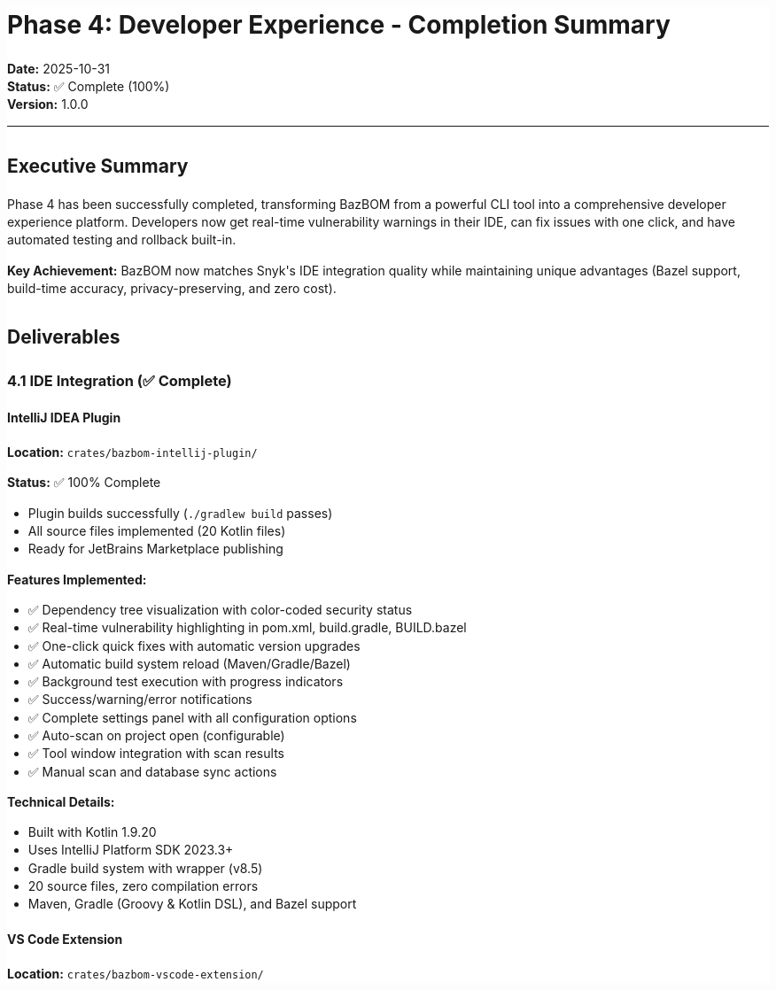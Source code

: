# Phase 4: Developer Experience - Completion Summary

**Date:** 2025-10-31  
**Status:** ✅ Complete (100%)  
**Version:** 1.0.0

---

## Executive Summary

Phase 4 has been successfully completed, transforming BazBOM from a powerful CLI tool into a comprehensive developer experience platform. Developers now get real-time vulnerability warnings in their IDE, can fix issues with one click, and have automated testing and rollback built-in.

**Key Achievement:** BazBOM now matches Snyk's IDE integration quality while maintaining unique advantages (Bazel support, build-time accuracy, privacy-preserving, and zero cost).

## Deliverables

### 4.1 IDE Integration (✅ Complete)

#### IntelliJ IDEA Plugin
**Location:** `crates/bazbom-intellij-plugin/`

**Status:** ✅ 100% Complete
- Plugin builds successfully (`./gradlew build` passes)
- All source files implemented (20 Kotlin files)
- Ready for JetBrains Marketplace publishing

**Features Implemented:**
- ✅ Dependency tree visualization with color-coded security status
- ✅ Real-time vulnerability highlighting in pom.xml, build.gradle, BUILD.bazel
- ✅ One-click quick fixes with automatic version upgrades
- ✅ Automatic build system reload (Maven/Gradle/Bazel)
- ✅ Background test execution with progress indicators
- ✅ Success/warning/error notifications
- ✅ Complete settings panel with all configuration options
- ✅ Auto-scan on project open (configurable)
- ✅ Tool window integration with scan results
- ✅ Manual scan and database sync actions

**Technical Details:**
- Built with Kotlin 1.9.20
- Uses IntelliJ Platform SDK 2023.3+
- Gradle build system with wrapper (v8.5)
- 20 source files, zero compilation errors
- Maven, Gradle (Groovy & Kotlin DSL), and Bazel support

#### VS Code Extension
**Location:** `crates/bazbom-vscode-extension/`
